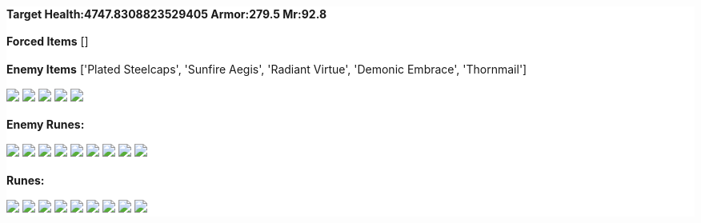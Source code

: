 **Target Health:4747.8308823529405 Armor:279.5 Mr:92.8**


**Forced Items** []








**Enemy Items** ['Plated Steelcaps', 'Sunfire Aegis', 'Radiant Virtue', 'Demonic Embrace', 'Thornmail']





![](/item/3047.png)
![](/item/3068.png)
![](/item/6667.png)
![](/item/4637.png)
![](/item/3075.png)



**Enemy Runes:**





![](/Styles/Resolve/VeteranAftershock/VeteranAftershock.png)
![](/Styles/Resolve/FontOfLife/FontOfLife.png)
![](/Styles/Resolve/Conditioning/Conditioning.png)
![](/Styles/Resolve/Revitalize/Revitalize.png)
![](/Styles/Inspiration/MagicalFootwear/MagicalFootwear.png)
![](/Styles/Inspiration/CosmicInsight/CosmicInsight.png)
![](/StatMods/StatModsCDRScalingIcon.png)
![](/StatMods/StatModsArmorIcon.png)
![](/StatMods/StatModsHealthScalingIcon.png)



**Runes:**


![](/Styles/Precision/PressTheAttack/PressTheAttack.png)
![](/Styles/Precision/Overheal.png)
![](/Styles/Precision/LegendBloodline/LegendBloodline.png)
![](/Styles/Precision/CutDown/CutDown.png)
![](/Styles/Sorcery/AbsoluteFocus/AbsoluteFocus.png)
![](/Styles/Sorcery/GatheringStorm/GatheringStorm.png)
![](/StatMods/StatModsAdaptiveForceIcon.png)
![](/StatMods/StatModsAdaptiveForceIcon.png)
![](/StatMods/StatModsHealthScalingIcon.png)
